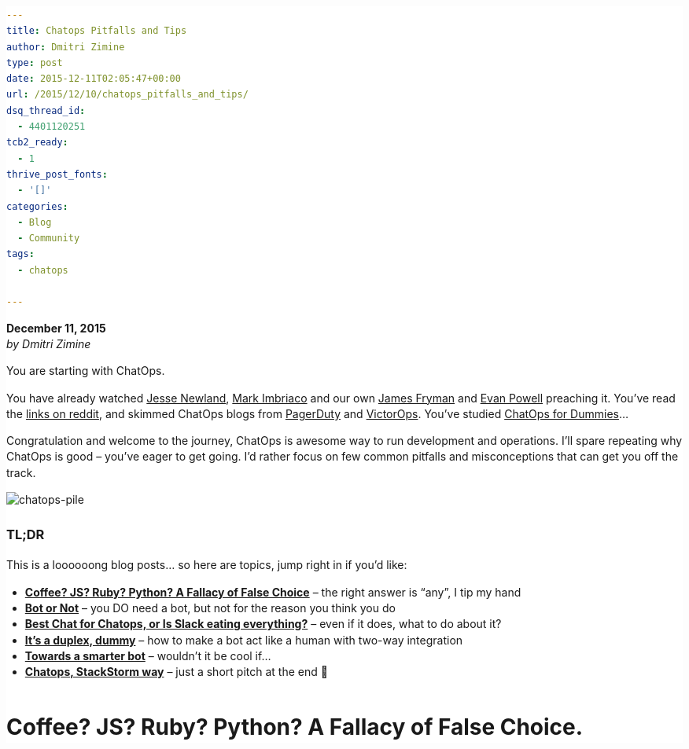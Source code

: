 ```yaml
---
title: Chatops Pitfalls and Tips
author: Dmitri Zimine
type: post
date: 2015-12-11T02:05:47+00:00
url: /2015/12/10/chatops_pitfalls_and_tips/
dsq_thread_id:
  - 4401120251
tcb2_ready:
  - 1
thrive_post_fonts:
  - '[]'
categories:
  - Blog
  - Community
tags:
  - chatops

---
```

**December 11, 2015**  
_by Dmitri Zimine_

You are starting with ChatOps.

You have already watched [Jesse Newland][1], [Mark Imbriaco][2] and our own [James Fryman][3] and [Evan Powell][4] preaching it. You&#8217;ve read the [links on reddit][5], and skimmed ChatOps blogs from [PagerDuty][6] and [VictorOps][7]. You&#8217;ve studied [ChatOps for Dummies][8]&#8230;

Congratulation and welcome to the journey, ChatOps is awesome way to run development and operations. I&#8217;ll spare repeating why ChatOps is good &#8211; you&#8217;ve eager to get going. I&#8217;d rather focus on few common pitfalls and misconceptions that can get you off the track.

<img loading="lazy" src="http://stackstorm.com/wp/wp-content/uploads/2015/12/chatops-pile.png" alt="chatops-pile" width="391" height="334" class="aligncenter size-full wp-image-5044" srcset="https://stackstorm.com/wp/wp-content/uploads/2015/12/chatops-pile.png 391w, https://stackstorm.com/wp/wp-content/uploads/2015/12/chatops-pile-300x256.png 300w" sizes="(max-width: 391px) 100vw, 391px" /> 



### TL;DR

This is a loooooong blog posts&#8230; so here are topics, jump right in if you&#8217;d like:

  * [**Coffee? JS? Ruby? Python? A Fallacy of False Choice**][9] &#8211; the right answer is &#8220;any&#8221;, I tip my hand
  * [**Bot or Not**][10] &#8211; you DO need a bot, but not for the reason you think you do
  * [**Best Chat for Chatops, or Is Slack eating everything?**][11] &#8211; even if it does, what to do about it?
  * [**It&#8217;s a duplex, dummy**][12] &#8211; how to make a bot act like a human with two-way integration
  * [**Towards a smarter bot**][13] &#8211; wouldn&#8217;t it be cool if&#8230; 
  * [**Chatops, StackStorm way**][14] &#8211; just a short pitch at the end 🙂

# <a name="1_coffee"></a>Coffee? JS? Ruby? Python? A Fallacy of False Choice.


 [1]: http://www.youtube.com/watch?v=NST3u-GjjFw
 [2]: https://www.youtube.com/watch?v=pCVvYCjvoZI
 [3]: https://www.youtube.com/watch?v=37LmuHToYjQ
 [4]: http://www.slideshare.net/EvanPowell/some-chat-ops-what
 [5]: https://reddit.com/r/chatops
 [6]: https://www.pagerduty.com/blog/what-is-chatops
 [7]: https://victorops.com/blog/getting-started-chatops-step-step-guide/
 [8]: https://victorops.com/chatops-for-dummies/
 [9]: #1_coffee
 [10]: #2_bot
 [11]: #3_slack
 [12]: #4_duplex
 [13]: #5_future
 [14]: #6_stackstorm
 [15]: https://youtu.be/NST3u-GjjFw?t=27m30s
 [16]: https://youtu.be/zwWDQyKQDQs?t=16m00s
 [17]: https://de.atlassian.com/company/about/events/summit/2015/videos/enhance/chatops-automating/
 [18]: http://www.meetup.com/Auto-Remediation-and-Event-Driven-Automation/events/223793392/